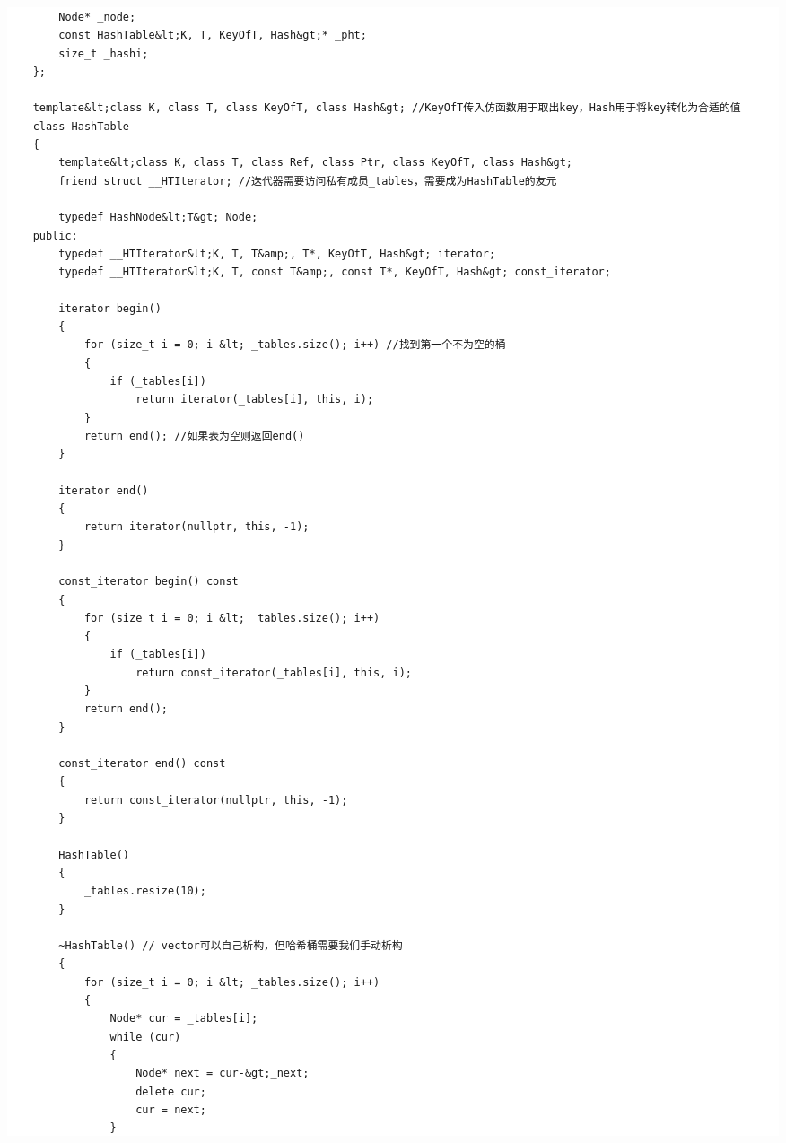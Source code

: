 ```
		Node* _node;
		const HashTable&lt;K, T, KeyOfT, Hash&gt;* _pht;
		size_t _hashi;
	};

	template&lt;class K, class T, class KeyOfT, class Hash&gt; //KeyOfT传入仿函数用于取出key，Hash用于将key转化为合适的值
	class HashTable
	{
		template&lt;class K, class T, class Ref, class Ptr, class KeyOfT, class Hash&gt;
		friend struct __HTIterator; //迭代器需要访问私有成员_tables，需要成为HashTable的友元

		typedef HashNode&lt;T&gt; Node;
	public:
		typedef __HTIterator&lt;K, T, T&amp;, T*, KeyOfT, Hash&gt; iterator;
		typedef __HTIterator&lt;K, T, const T&amp;, const T*, KeyOfT, Hash&gt; const_iterator;

		iterator begin()
		{
			for (size_t i = 0; i &lt; _tables.size(); i++) //找到第一个不为空的桶
			{
				if (_tables[i])
					return iterator(_tables[i], this, i);
			}
			return end(); //如果表为空则返回end()
		}

		iterator end()
		{
			return iterator(nullptr, this, -1);
		}

		const_iterator begin() const
		{
			for (size_t i = 0; i &lt; _tables.size(); i++)
			{
				if (_tables[i])
					return const_iterator(_tables[i], this, i);
			}
			return end();
		}

		const_iterator end() const
		{
			return const_iterator(nullptr, this, -1);
		}

		HashTable()
		{
			_tables.resize(10);
		}

		~HashTable() // vector可以自己析构，但哈希桶需要我们手动析构
		{
			for (size_t i = 0; i &lt; _tables.size(); i++)
			{
				Node* cur = _tables[i];
				while (cur)
				{
					Node* next = cur-&gt;_next;
					delete cur;
					cur = next;
				}
```